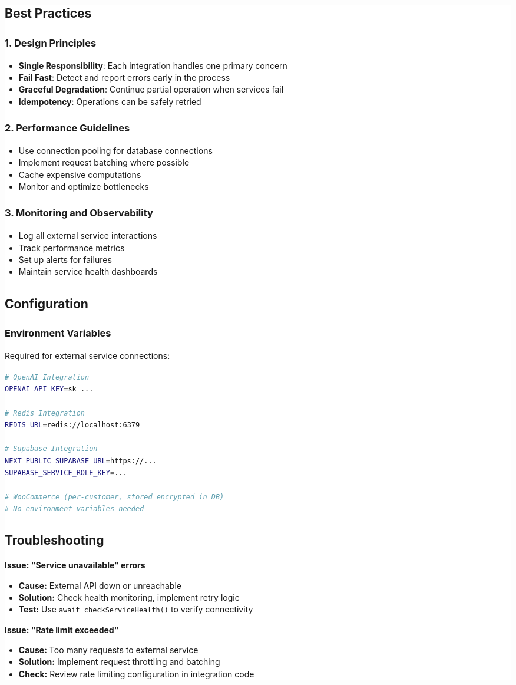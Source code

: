 ## Best Practices

### 1. Design Principles
- **Single Responsibility**: Each integration handles one primary concern
- **Fail Fast**: Detect and report errors early in the process
- **Graceful Degradation**: Continue partial operation when services fail
- **Idempotency**: Operations can be safely retried

### 2. Performance Guidelines
- Use connection pooling for database connections
- Implement request batching where possible
- Cache expensive computations
- Monitor and optimize bottlenecks

### 3. Monitoring and Observability
- Log all external service interactions
- Track performance metrics
- Set up alerts for failures
- Maintain service health dashboards

## Configuration

### Environment Variables

Required for external service connections:

```bash
# OpenAI Integration
OPENAI_API_KEY=sk_...

# Redis Integration
REDIS_URL=redis://localhost:6379

# Supabase Integration
NEXT_PUBLIC_SUPABASE_URL=https://...
SUPABASE_SERVICE_ROLE_KEY=...

# WooCommerce (per-customer, stored encrypted in DB)
# No environment variables needed
```

## Troubleshooting

**Issue: "Service unavailable" errors**
- **Cause:** External API down or unreachable
- **Solution:** Check health monitoring, implement retry logic
- **Test:** Use `await checkServiceHealth()` to verify connectivity

**Issue: "Rate limit exceeded"**
- **Cause:** Too many requests to external service
- **Solution:** Implement request throttling and batching
- **Check:** Review rate limiting configuration in integration code
